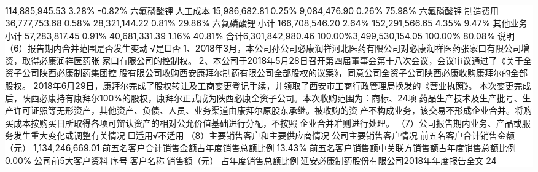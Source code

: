 114,885,945.53
3.28%
-0.82%
六氟磷酸锂
人工成本
15,986,682.81
0.25%
9,084,476.90
0.26%
75.98%
六氟磷酸锂
制造费用
36,777,753.68
0.58%
28,321,144.22
0.81%
29.86%
六氟磷酸锂
小计
166,708,546.20
2.64%
152,291,566.65
4.35%
9.47%
其他业务
小计
57,283,817.45
0.91%
40,681,331.39
1.16%
40.81%
合计6,301,842,980.46
100.00%3,499,530,154.05
100.00%
80.08%
说明
（6）报告期内合并范围是否发生变动
√是□否
1、2018年3月，本公司孙公司必康润祥河北医药有限公司对必康润祥医药张家口有限公司增资，取得必康润祥医药张
家口有限公司的控制权。
2、本公司于2018年5月28日召开第四届董事会第十八次会议，会议审议通过了《关于全资子公司陕西必康制药集团控
股有限公司收购西安康拜尔制药有限公司全部股权的议案》，同意公司全资子公司陕西必康收购康拜尔的全部股权。
2018年6月29日，康拜尔完成了股权转让及工商变更登记手续，并领取了西安市工商行政管理局换发的《营业执照》。
本次变更完成后，陕西必康持有康拜尔100%的股权，康拜尔正式成为陕西必康全资子公司。本次收购范围为：商标、24项
药品生产技术及生产批号、生产许可证照等无形资产，其他资产、负债、人员、业务渠道由康拜尔原股东承继。被收购的资
产不构成业务，该交易不形成企业合并。将购买成本按购买日所取得各项可辩认资产的相对公允价值基础进行分配，不按照
企业合并准则进行处理。
（7）公司报告期内业务、产品或服务发生重大变化或调整有关情况
□适用√不适用
（8）主要销售客户和主要供应商情况
公司主要销售客户情况
前五名客户合计销售金额（元）
1,134,246,669.01
前五名客户合计销售金额占年度销售总额比例
13.43%
前五名客户销售额中关联方销售额占年度销售总额比例
0.00%
公司前5大客户资料
序号
客户名称
销售额（元）
占年度销售总额比例
延安必康制药股份有限公司2018年年度报告全文
24